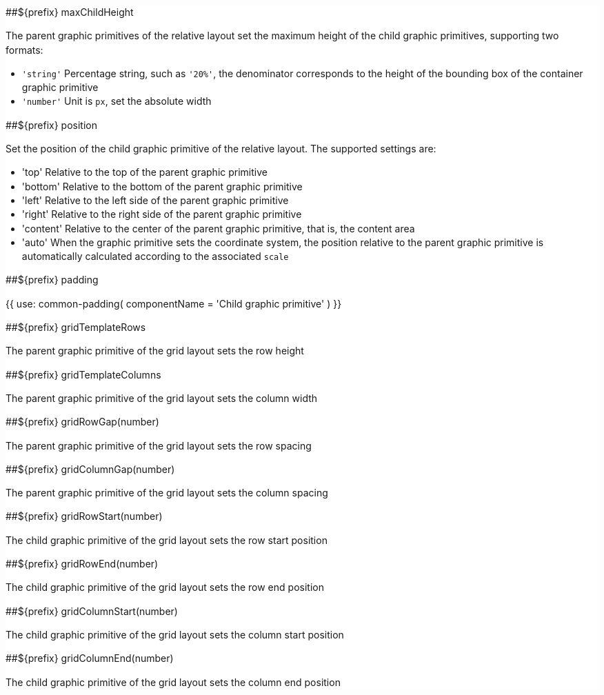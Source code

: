 ##${prefix} maxChildHeight

The parent graphic primitives of the relative layout set the maximum height of the child graphic primitives, supporting two formats:

- `'string'` Percentage string, such as `'20%'`, the denominator corresponds to the height of the bounding box of the container graphic primitive
- `'number'` Unit is `px`, set the absolute width

##${prefix} position

Set the position of the child graphic primitive of the relative layout. The supported settings are:

- 'top' Relative to the top of the parent graphic primitive
- 'bottom' Relative to the bottom of the parent graphic primitive
- 'left' Relative to the left side of the parent graphic primitive
- 'right' Relative to the right side of the parent graphic primitive
- 'content' Relative to the center of the parent graphic primitive, that is, the content area
- 'auto' When the graphic primitive sets the coordinate system, the position relative to the parent graphic primitive is automatically calculated according to the associated `scale`

##${prefix} padding

{{ use: common-padding(
 componentName = 'Child graphic primitive'
) }}

##${prefix} gridTemplateRows

The parent graphic primitive of the grid layout sets the row height

##${prefix} gridTemplateColumns

The parent graphic primitive of the grid layout sets the column width

##${prefix} gridRowGap(number)

The parent graphic primitive of the grid layout sets the row spacing

##${prefix} gridColumnGap(number)

The parent graphic primitive of the grid layout sets the column spacing

##${prefix} gridRowStart(number)

The child graphic primitive of the grid layout sets the row start position

##${prefix} gridRowEnd(number)

The child graphic primitive of the grid layout sets the row end position

##${prefix} gridColumnStart(number)

The child graphic primitive of the grid layout sets the column start position

##${prefix} gridColumnEnd(number)

The child graphic primitive of the grid layout sets the column end position
